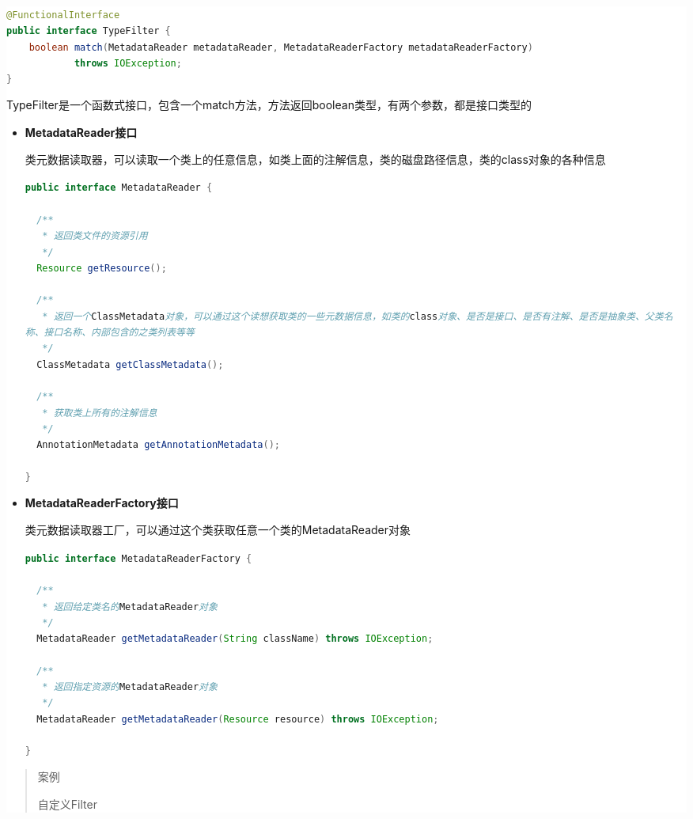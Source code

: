 ```java
@FunctionalInterface
public interface TypeFilter {
	boolean match(MetadataReader metadataReader, MetadataReaderFactory metadataReaderFactory)
			throws IOException;
}
```

TypeFilter是一个函数式接口，包含一个match方法，方法返回boolean类型，有两个参数，都是接口类型的

* **MetadataReader接口**

  类元数据读取器，可以读取一个类上的任意信息，如类上面的注解信息，类的磁盘路径信息，类的class对象的各种信息

  ```java
  public interface MetadataReader {
  
  	/**
  	 * 返回类文件的资源引用
  	 */
  	Resource getResource();
  
  	/**
  	 * 返回一个ClassMetadata对象，可以通过这个读想获取类的一些元数据信息，如类的class对象、是否是接口、是否有注解、是否是抽象类、父类名称、接口名称、内部包含的之类列表等等
  	 */
  	ClassMetadata getClassMetadata();
  
  	/**
  	 * 获取类上所有的注解信息
  	 */
  	AnnotationMetadata getAnnotationMetadata();
  
  }
  ```

* **MetadataReaderFactory接口**

  类元数据读取器工厂，可以通过这个类获取任意一个类的MetadataReader对象

  ```java
  public interface MetadataReaderFactory {
  
  	/**
  	 * 返回给定类名的MetadataReader对象
  	 */
  	MetadataReader getMetadataReader(String className) throws IOException;
  
  	/**
  	 * 返回指定资源的MetadataReader对象
  	 */
  	MetadataReader getMetadataReader(Resource resource) throws IOException;
  
  }
  ```

> 案例
>
> 自定义Filter

